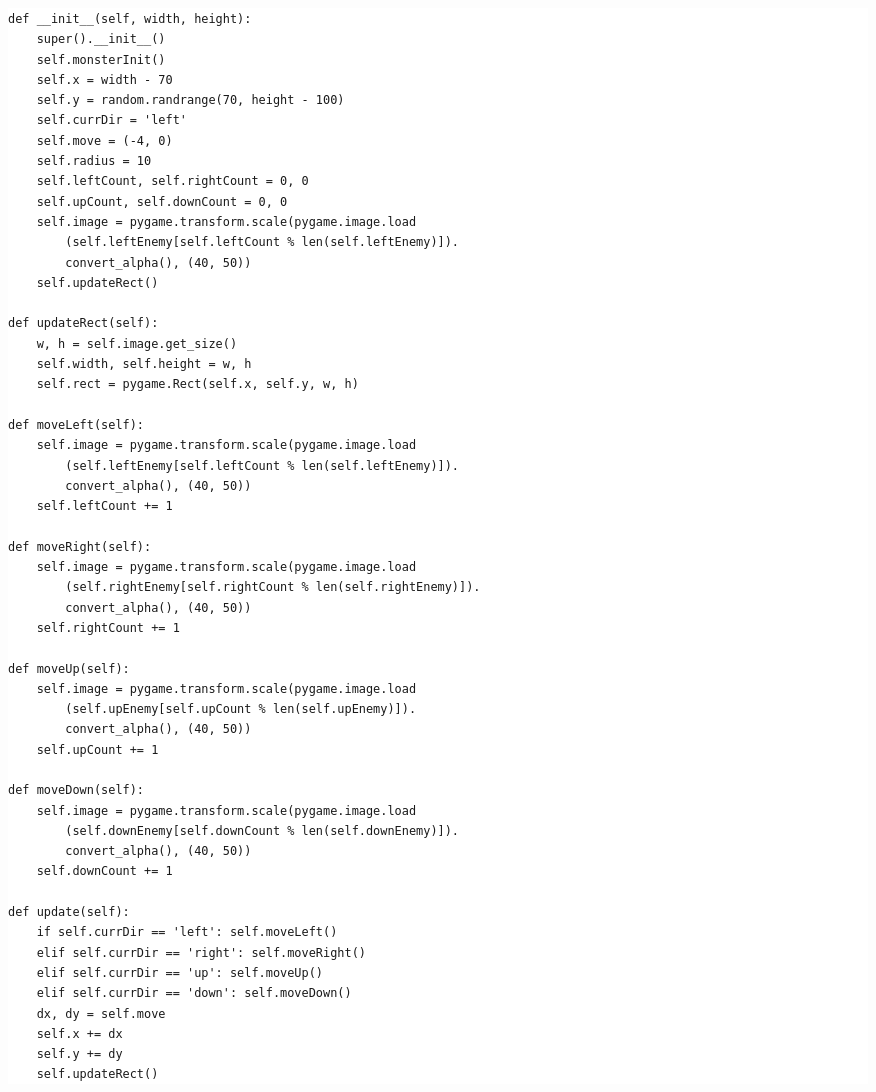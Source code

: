     def __init__(self, width, height):
        super().__init__()
        self.monsterInit()
        self.x = width - 70
        self.y = random.randrange(70, height - 100)
        self.currDir = 'left'
        self.move = (-4, 0)
        self.radius = 10
        self.leftCount, self.rightCount = 0, 0
        self.upCount, self.downCount = 0, 0
        self.image = pygame.transform.scale(pygame.image.load
            (self.leftEnemy[self.leftCount % len(self.leftEnemy)]).
            convert_alpha(), (40, 50))
        self.updateRect()

    def updateRect(self):
        w, h = self.image.get_size()
        self.width, self.height = w, h
        self.rect = pygame.Rect(self.x, self.y, w, h)

    def moveLeft(self):
        self.image = pygame.transform.scale(pygame.image.load
            (self.leftEnemy[self.leftCount % len(self.leftEnemy)]).
            convert_alpha(), (40, 50))
        self.leftCount += 1

    def moveRight(self):
        self.image = pygame.transform.scale(pygame.image.load
            (self.rightEnemy[self.rightCount % len(self.rightEnemy)]).
            convert_alpha(), (40, 50))
        self.rightCount += 1

    def moveUp(self):
        self.image = pygame.transform.scale(pygame.image.load
            (self.upEnemy[self.upCount % len(self.upEnemy)]).
            convert_alpha(), (40, 50))
        self.upCount += 1

    def moveDown(self):
        self.image = pygame.transform.scale(pygame.image.load
            (self.downEnemy[self.downCount % len(self.downEnemy)]).
            convert_alpha(), (40, 50))
        self.downCount += 1

    def update(self):
        if self.currDir == 'left': self.moveLeft()
        elif self.currDir == 'right': self.moveRight()
        elif self.currDir == 'up': self.moveUp()
        elif self.currDir == 'down': self.moveDown()
        dx, dy = self.move
        self.x += dx
        self.y += dy
        self.updateRect()

